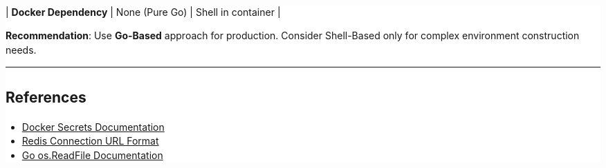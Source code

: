 | **Docker Dependency** | None (Pure Go) | Shell in container |

**Recommendation**: Use **Go-Based** approach for production. Consider Shell-Based only for complex environment construction needs.

---

## References

- [Docker Secrets Documentation](https://docs.docker.com/engine/swarm/secrets/)
- [Redis Connection URL Format](https://www.iana.org/assignments/uri-schemes/prov/redis)
- [Go os.ReadFile Documentation](https://pkg.go.dev/os#ReadFile)
